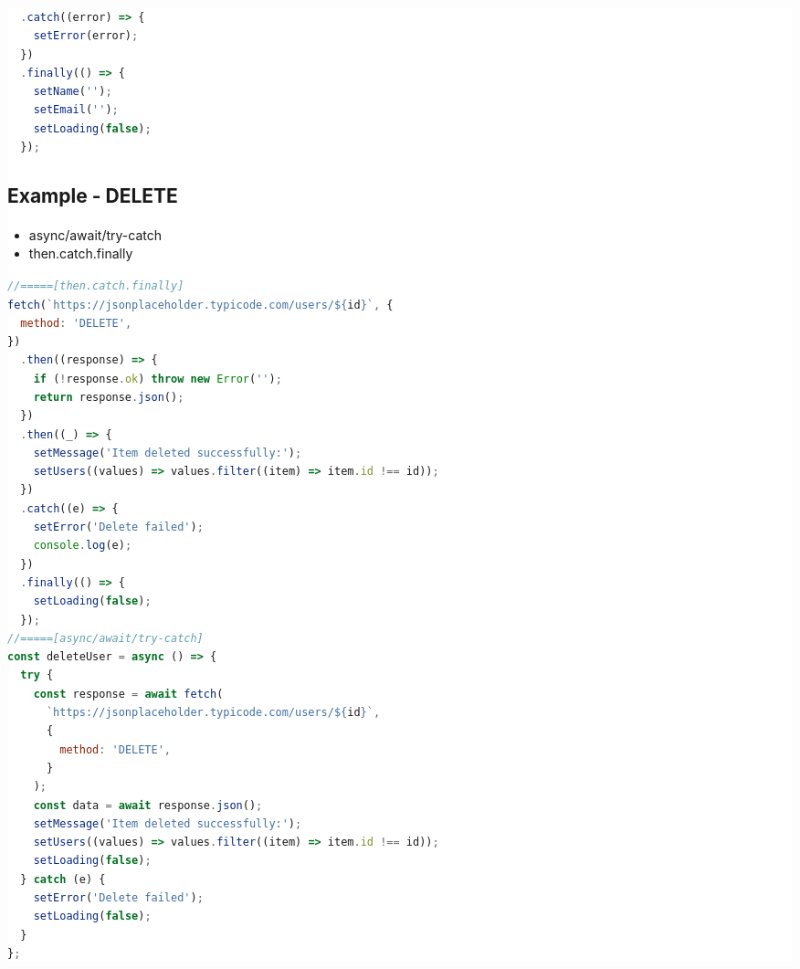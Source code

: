 ```js
  .catch((error) => {
    setError(error);
  })
  .finally(() => {
    setName('');
    setEmail('');
    setLoading(false);
  });
```

## Example - DELETE

- async/await/try-catch
- then.catch.finally

```js
//=====[then.catch.finally]
fetch(`https://jsonplaceholder.typicode.com/users/${id}`, {
  method: 'DELETE',
})
  .then((response) => {
    if (!response.ok) throw new Error('');
    return response.json();
  })
  .then((_) => {
    setMessage('Item deleted successfully:');
    setUsers((values) => values.filter((item) => item.id !== id));
  })
  .catch((e) => {
    setError('Delete failed');
    console.log(e);
  })
  .finally(() => {
    setLoading(false);
  });
//=====[async/await/try-catch]
const deleteUser = async () => {
  try {
    const response = await fetch(
      `https://jsonplaceholder.typicode.com/users/${id}`,
      {
        method: 'DELETE',
      }
    );
    const data = await response.json();
    setMessage('Item deleted successfully:');
    setUsers((values) => values.filter((item) => item.id !== id));
    setLoading(false);
  } catch (e) {
    setError('Delete failed');
    setLoading(false);
  }
};
```
